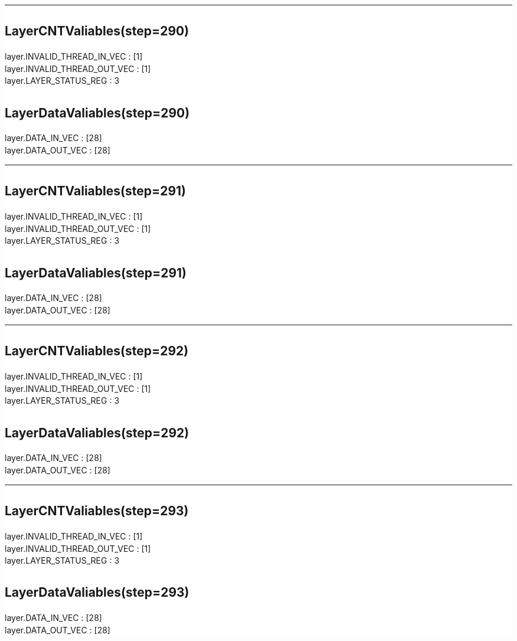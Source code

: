 ***

## LayerCNTValiables(step=290)  

layer.INVALID_THREAD_IN_VEC : [1]  
layer.INVALID_THREAD_OUT_VEC : [1]  
layer.LAYER_STATUS_REG : 3  

## LayerDataValiables(step=290)  

layer.DATA_IN_VEC : [28]  
layer.DATA_OUT_VEC : [28]  

***

## LayerCNTValiables(step=291)  

layer.INVALID_THREAD_IN_VEC : [1]  
layer.INVALID_THREAD_OUT_VEC : [1]  
layer.LAYER_STATUS_REG : 3  

## LayerDataValiables(step=291)  

layer.DATA_IN_VEC : [28]  
layer.DATA_OUT_VEC : [28]  

***

## LayerCNTValiables(step=292)  

layer.INVALID_THREAD_IN_VEC : [1]  
layer.INVALID_THREAD_OUT_VEC : [1]  
layer.LAYER_STATUS_REG : 3  

## LayerDataValiables(step=292)  

layer.DATA_IN_VEC : [28]  
layer.DATA_OUT_VEC : [28]  

***

## LayerCNTValiables(step=293)  

layer.INVALID_THREAD_IN_VEC : [1]  
layer.INVALID_THREAD_OUT_VEC : [1]  
layer.LAYER_STATUS_REG : 3  

## LayerDataValiables(step=293)  

layer.DATA_IN_VEC : [28]  
layer.DATA_OUT_VEC : [28]  
